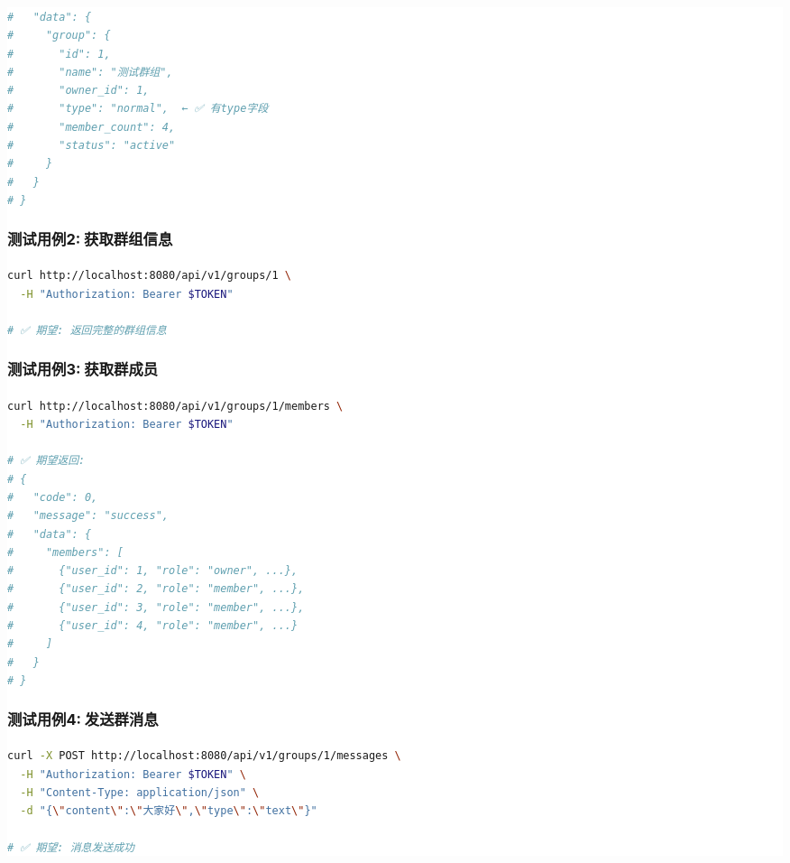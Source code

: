 ```bash
#   "data": {
#     "group": {
#       "id": 1,
#       "name": "测试群组",
#       "owner_id": 1,
#       "type": "normal",  ← ✅ 有type字段
#       "member_count": 4,
#       "status": "active"
#     }
#   }
# }
```

### 测试用例2: 获取群组信息

```bash
curl http://localhost:8080/api/v1/groups/1 \
  -H "Authorization: Bearer $TOKEN"

# ✅ 期望: 返回完整的群组信息
```

### 测试用例3: 获取群成员

```bash
curl http://localhost:8080/api/v1/groups/1/members \
  -H "Authorization: Bearer $TOKEN"

# ✅ 期望返回:
# {
#   "code": 0,
#   "message": "success",
#   "data": {
#     "members": [
#       {"user_id": 1, "role": "owner", ...},
#       {"user_id": 2, "role": "member", ...},
#       {"user_id": 3, "role": "member", ...},
#       {"user_id": 4, "role": "member", ...}
#     ]
#   }
# }
```

### 测试用例4: 发送群消息

```bash
curl -X POST http://localhost:8080/api/v1/groups/1/messages \
  -H "Authorization: Bearer $TOKEN" \
  -H "Content-Type: application/json" \
  -d "{\"content\":\"大家好\",\"type\":\"text\"}"

# ✅ 期望: 消息发送成功
```
